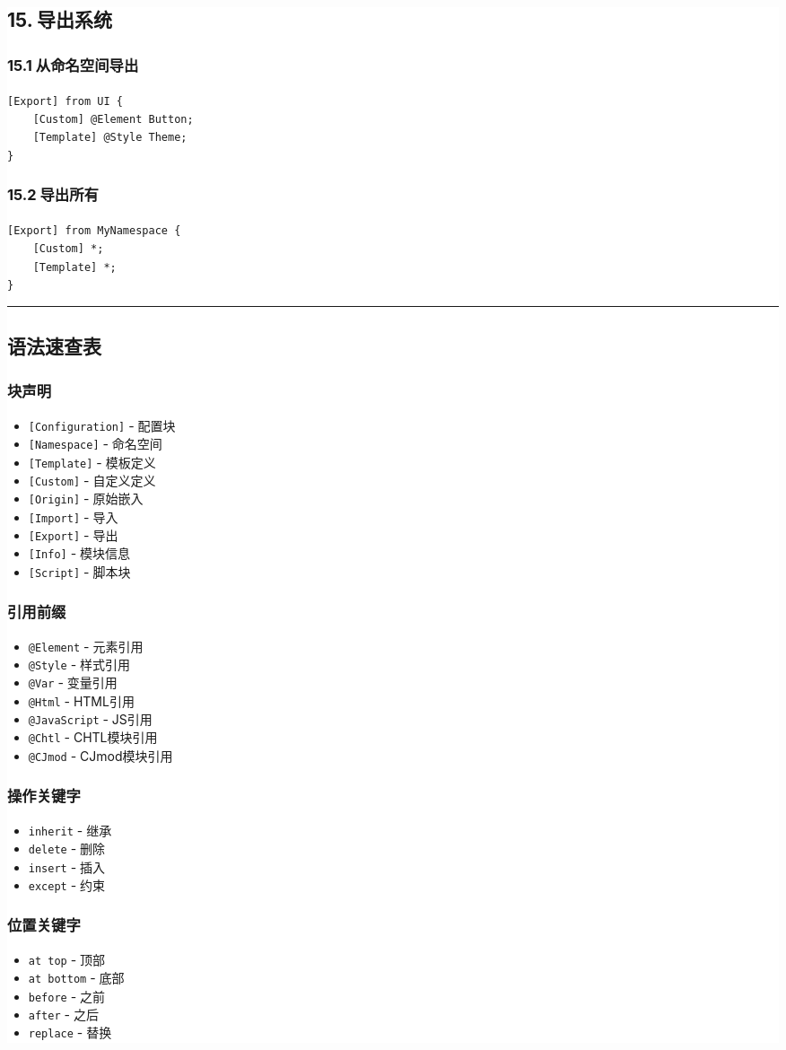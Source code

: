 
## 15. 导出系统

### 15.1 从命名空间导出
```chtl
[Export] from UI {
    [Custom] @Element Button;
    [Template] @Style Theme;
}
```

### 15.2 导出所有
```chtl
[Export] from MyNamespace {
    [Custom] *;
    [Template] *;
}
```

---

## 语法速查表

### 块声明
- `[Configuration]` - 配置块
- `[Namespace]` - 命名空间
- `[Template]` - 模板定义
- `[Custom]` - 自定义定义
- `[Origin]` - 原始嵌入
- `[Import]` - 导入
- `[Export]` - 导出
- `[Info]` - 模块信息
- `[Script]` - 脚本块

### 引用前缀
- `@Element` - 元素引用
- `@Style` - 样式引用
- `@Var` - 变量引用
- `@Html` - HTML引用
- `@JavaScript` - JS引用
- `@Chtl` - CHTL模块引用
- `@CJmod` - CJmod模块引用

### 操作关键字
- `inherit` - 继承
- `delete` - 删除
- `insert` - 插入
- `except` - 约束

### 位置关键字
- `at top` - 顶部
- `at bottom` - 底部
- `before` - 之前
- `after` - 之后
- `replace` - 替换
